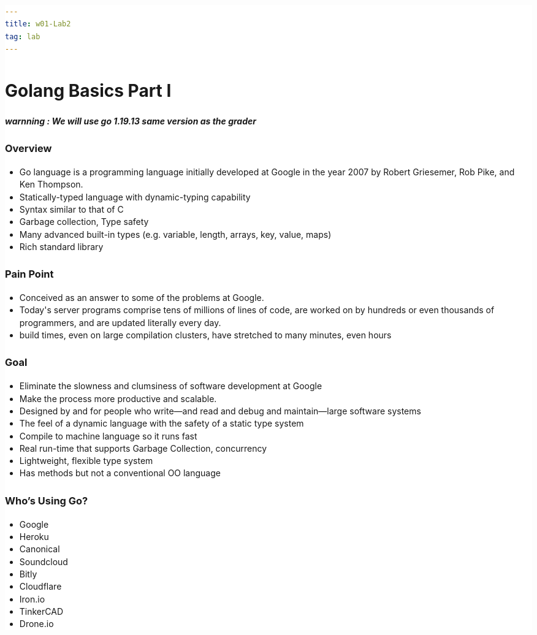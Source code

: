 ```yaml
---
title: w01-Lab2
tag: lab
---
```


# Golang Basics Part I

***warnning : We will use go 1.19.13 same version as the grader***

### Overview

- Go language is a programming language initially developed
at Google in the year 2007 by Robert Griesemer, Rob Pike,
and Ken Thompson.
- Statically-typed language with dynamic-typing capability
- Syntax similar to that of C
- Garbage collection, Type safety
- Many  advanced  built-in  types  (e.g. variable, length, arrays, key, value, maps)
- Rich standard library

### Pain Point

- Conceived as an answer to some of the problems at Google.
- Today's server programs comprise tens of
millions of lines of code, are worked on by
hundreds or even thousands of programmers,
and are updated literally every day.
- build times, even on large compilation clusters,
have stretched to many minutes, even hours

### Goal

- Eliminate the slowness and clumsiness of software development at Google
- Make the process more productive and scalable.
- Designed by and for people who write—and read and debug and maintain—large software systems
- The feel of a dynamic language with the safety of a static type system
- Compile to machine language so it runs fast
- Real run-time that supports Garbage Collection, concurrency
- Lightweight, flexible type system
- Has methods but not a conventional OO language

### Who’s Using Go?

- Google
- Heroku
- Canonical
- Soundcloud
- Bitly
- Cloudflare
- Iron.io
- TinkerCAD
- Drone.io
